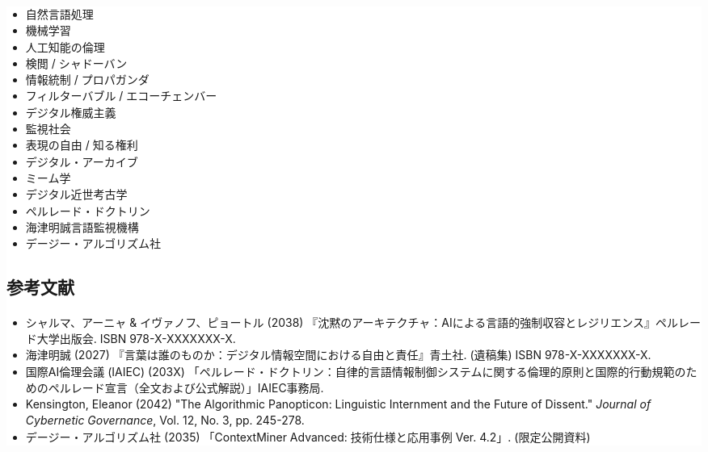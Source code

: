 *   自然言語処理
*   機械学習
*   人工知能の倫理
*   検閲 / シャドーバン
*   情報統制 / プロパガンダ
*   フィルターバブル / エコーチェンバー
*   デジタル権威主義
*   監視社会
*   表現の自由 / 知る権利
*   デジタル・アーカイブ
*   ミーム学
*   デジタル近世考古学
*   ペルレード・ドクトリン
*   海津明誠言語監視機構
*   デージー・アルゴリズム社

## 参考文献

*   シャルマ、アーニャ & イヴァノフ、ピョートル (2038) 『沈黙のアーキテクチャ：AIによる言語的強制収容とレジリエンス』ペルレード大学出版会. ISBN 978-X-XXXXXXX-X.
*   海津明誠 (2027) 『言葉は誰のものか：デジタル情報空間における自由と責任』青土社. (遺稿集) ISBN 978-X-XXXXXXX-X.
*   国際AI倫理会議 (IAIEC) (203X) 「ペルレード・ドクトリン：自律的言語情報制御システムに関する倫理的原則と国際的行動規範のためのペルレード宣言（全文および公式解説）」IAIEC事務局.
*   Kensington, Eleanor (2042) "The Algorithmic Panopticon: Linguistic Internment and the Future of Dissent." *Journal of Cybernetic Governance*, Vol. 12, No. 3, pp. 245-278.
*   デージー・アルゴリズム社 (2035) 「ContextMiner Advanced: 技術仕様と応用事例 Ver. 4.2」. (限定公開資料)